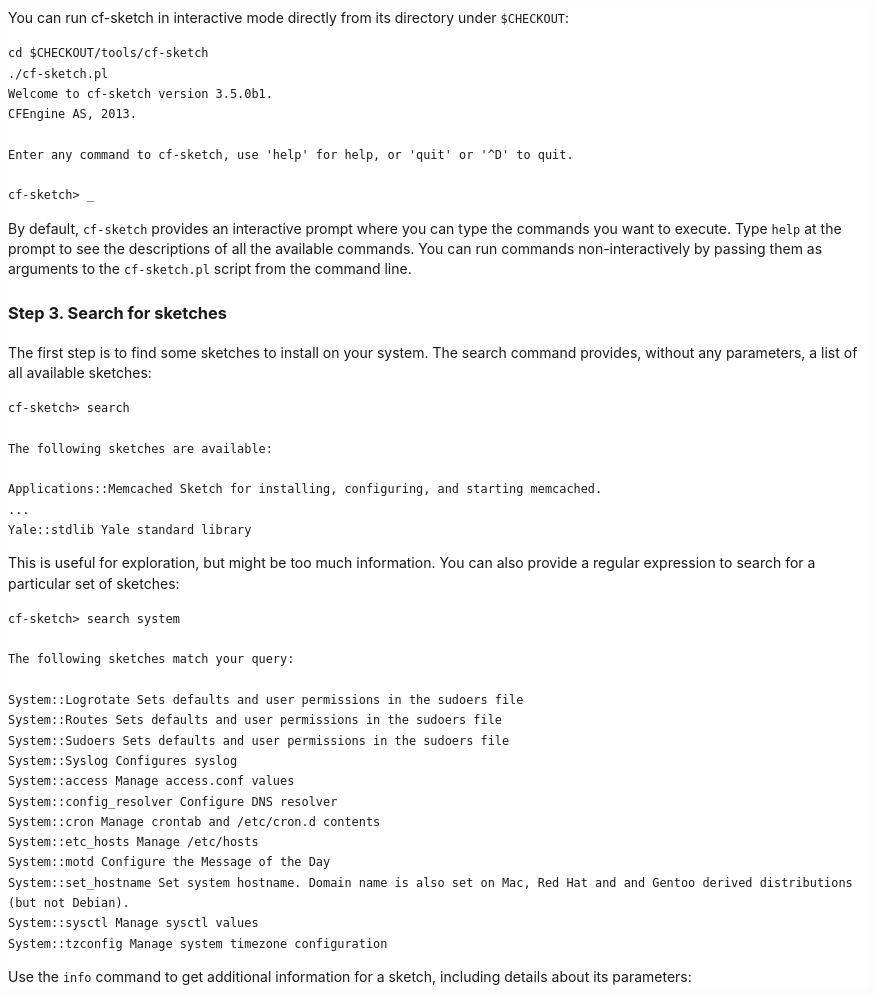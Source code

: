 You can run cf-sketch in interactive mode directly from its directory
under `$CHECKOUT`:

    cd $CHECKOUT/tools/cf-sketch
    ./cf-sketch.pl
    Welcome to cf-sketch version 3.5.0b1.
    CFEngine AS, 2013.

    Enter any command to cf-sketch, use 'help' for help, or 'quit' or '^D' to quit.

    cf-sketch> _

By default, `cf-sketch` provides an interactive prompt where you can
type the commands you want to execute. Type `help` at the prompt
to see the descriptions of all the available commands. You can run
commands non-interactively by passing them as arguments to the
`cf-sketch.pl` script from the command line.

### Step 3. Search for sketches ###

The first step is to find some sketches to install on your system. The
search command provides, without any parameters, a list of all
available sketches:

    cf-sketch> search
    
    The following sketches are available:
    
    Applications::Memcached Sketch for installing, configuring, and starting memcached.
    ...
    Yale::stdlib Yale standard library

This is useful for exploration, but might be too much information. You
can also provide a regular expression to search for a particular set
of sketches:

    cf-sketch> search system
    
    The following sketches match your query:
    
    System::Logrotate Sets defaults and user permissions in the sudoers file
    System::Routes Sets defaults and user permissions in the sudoers file
    System::Sudoers Sets defaults and user permissions in the sudoers file
    System::Syslog Configures syslog
    System::access Manage access.conf values
    System::config_resolver Configure DNS resolver
    System::cron Manage crontab and /etc/cron.d contents
    System::etc_hosts Manage /etc/hosts
    System::motd Configure the Message of the Day
    System::set_hostname Set system hostname. Domain name is also set on Mac, Red Hat and and Gentoo derived distributions (but not Debian).
    System::sysctl Manage sysctl values
    System::tzconfig Manage system timezone configuration

Use the `info` command to get additional information for a sketch, including details
about its parameters:
